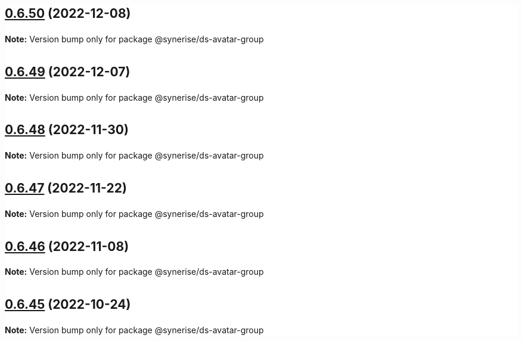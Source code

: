 


## [0.6.50](https://github.com/Synerise/synerise-design/compare/@synerise/ds-avatar-group@0.6.49...@synerise/ds-avatar-group@0.6.50) (2022-12-08)

**Note:** Version bump only for package @synerise/ds-avatar-group





## [0.6.49](https://github.com/Synerise/synerise-design/compare/@synerise/ds-avatar-group@0.6.48...@synerise/ds-avatar-group@0.6.49) (2022-12-07)

**Note:** Version bump only for package @synerise/ds-avatar-group





## [0.6.48](https://github.com/Synerise/synerise-design/compare/@synerise/ds-avatar-group@0.6.47...@synerise/ds-avatar-group@0.6.48) (2022-11-30)

**Note:** Version bump only for package @synerise/ds-avatar-group





## [0.6.47](https://github.com/Synerise/synerise-design/compare/@synerise/ds-avatar-group@0.6.46...@synerise/ds-avatar-group@0.6.47) (2022-11-22)

**Note:** Version bump only for package @synerise/ds-avatar-group





## [0.6.46](https://github.com/Synerise/synerise-design/compare/@synerise/ds-avatar-group@0.6.45...@synerise/ds-avatar-group@0.6.46) (2022-11-08)

**Note:** Version bump only for package @synerise/ds-avatar-group





## [0.6.45](https://github.com/Synerise/synerise-design/compare/@synerise/ds-avatar-group@0.6.44...@synerise/ds-avatar-group@0.6.45) (2022-10-24)

**Note:** Version bump only for package @synerise/ds-avatar-group



